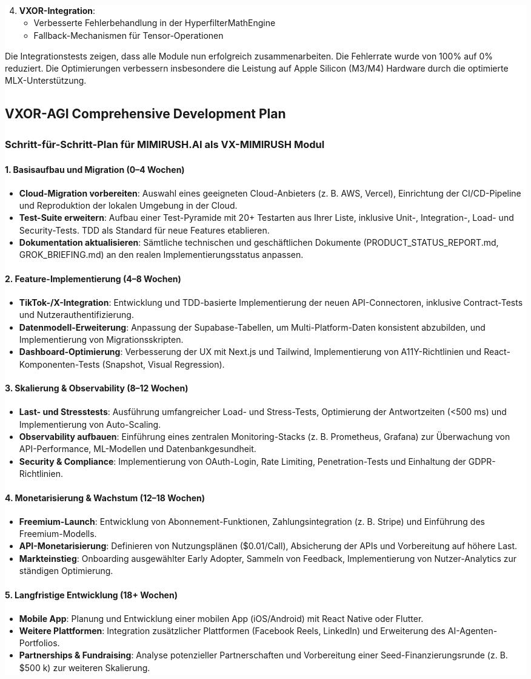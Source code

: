 4. **VXOR-Integration**:
   - Verbesserte Fehlerbehandlung in der HyperfilterMathEngine
   - Fallback-Mechanismen für Tensor-Operationen

Die Integrationstests zeigen, dass alle Module nun erfolgreich zusammenarbeiten. Die Fehlerrate wurde von 100% auf 0% reduziert. Die Optimierungen verbessern insbesondere die Leistung auf Apple Silicon (M3/M4) Hardware durch die optimierte MLX-Unterstützung.

## VXOR-AGI Comprehensive Development Plan

### Schritt-für-Schritt-Plan für MIMIRUSH.AI als VX-MIMIRUSH Modul

#### 1. Basisaufbau und Migration (0–4 Wochen)
- **Cloud-Migration vorbereiten**: Auswahl eines geeigneten Cloud-Anbieters (z. B. AWS, Vercel), Einrichtung der CI/CD-Pipeline und Reproduktion der lokalen Umgebung in der Cloud.
- **Test-Suite erweitern**: Aufbau einer Test-Pyramide mit 20+ Testarten aus Ihrer Liste, inklusive Unit-, Integration-, Load- und Security-Tests. TDD als Standard für neue Features etablieren.
- **Dokumentation aktualisieren**: Sämtliche technischen und geschäftlichen Dokumente (PRODUCT_STATUS_REPORT.md, GROK_BRIEFING.md) an den realen Implementierungsstatus anpassen.

#### 2. Feature-Implementierung (4–8 Wochen)
- **TikTok-/X-Integration**: Entwicklung und TDD-basierte Implementierung der neuen API-Connectoren, inklusive Contract-Tests und Nutzerauthentifizierung.
- **Datenmodell-Erweiterung**: Anpassung der Supabase-Tabellen, um Multi-Platform-Daten konsistent abzubilden, und Implementierung von Migrationsskripten.
- **Dashboard-Optimierung**: Verbesserung der UX mit Next.js und Tailwind, Implementierung von A11Y-Richtlinien und React-Komponenten-Tests (Snapshot, Visual Regression).

#### 3. Skalierung & Observability (8–12 Wochen)
- **Last- und Stresstests**: Ausführung umfangreicher Load- und Stress-Tests, Optimierung der Antwortzeiten (<500 ms) und Implementierung von Auto-Scaling.
- **Observability aufbauen**: Einführung eines zentralen Monitoring-Stacks (z. B. Prometheus, Grafana) zur Überwachung von API-Performance, ML-Modellen und Datenbankgesundheit.
- **Security & Compliance**: Implementierung von OAuth-Login, Rate Limiting, Penetration-Tests und Einhaltung der GDPR-Richtlinien.

#### 4. Monetarisierung & Wachstum (12–18 Wochen)
- **Freemium-Launch**: Entwicklung von Abonnement-Funktionen, Zahlungsintegration (z. B. Stripe) und Einführung des Freemium-Modells.
- **API-Monetarisierung**: Definieren von Nutzungsplänen ($0.01/Call), Absicherung der APIs und Vorbereitung auf höhere Last.
- **Markteinstieg**: Onboarding ausgewählter Early Adopter, Sammeln von Feedback, Implementierung von Nutzer-Analytics zur ständigen Optimierung.

#### 5. Langfristige Entwicklung (18+ Wochen)
- **Mobile App**: Planung und Entwicklung einer mobilen App (iOS/Android) mit React Native oder Flutter.
- **Weitere Plattformen**: Integration zusätzlicher Plattformen (Facebook Reels, LinkedIn) und Erweiterung des AI-Agenten-Portfolios.
- **Partnerships & Fundraising**: Analyse potenzieller Partnerschaften und Vorbereitung einer Seed-Finanzierungsrunde (z. B. $500 k) zur weiteren Skalierung.
